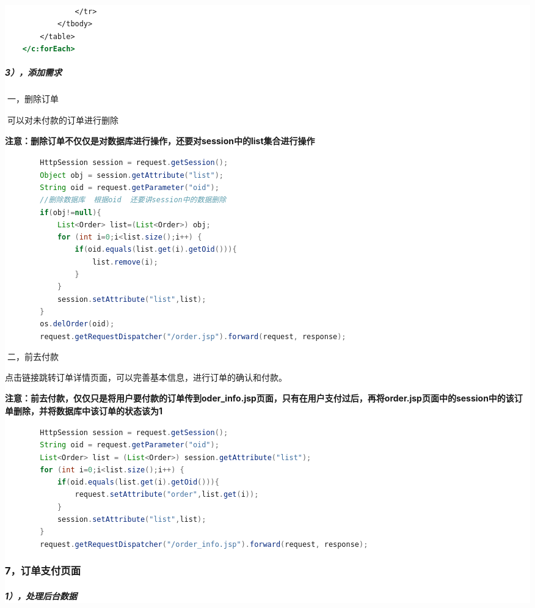 ```jsp
				</tr>
			</tbody>
		</table>
	</c:forEach>
```

##### 		3），添加需求

​			一，删除订单

​				可以对未付款的订单进行删除 

​				 **注意：删除订单不仅仅是对数据库进行操作，还要对session中的list集合进行操作**

```java
		HttpSession session = request.getSession();
		Object obj = session.getAttribute("list");
		String oid = request.getParameter("oid");
		//删除数据库  根据oid  还要讲session中的数据删除
		if(obj!=null){
			List<Order> list=(List<Order>) obj;
			for (int i=0;i<list.size();i++) {
				if(oid.equals(list.get(i).getOid())){
					list.remove(i);
				}
			}
			session.setAttribute("list",list);
		}
		os.delOrder(oid);
		request.getRequestDispatcher("/order.jsp").forward(request, response);
```

​			二，前去付款

​				点击链接跳转订单详情页面，可以完善基本信息，进行订单的确认和付款。

​				 **注意：前去付款，仅仅只是将用户要付款的订单传到oder_info.jsp页面，只有在用户支付过后，再将order.jsp页面中的session中的该订单删除，并将数据库中该订单的状态该为1**

```java
		HttpSession session = request.getSession();
		String oid = request.getParameter("oid");
		List<Order> list = (List<Order>) session.getAttribute("list");
		for (int i=0;i<list.size();i++) {
			if(oid.equals(list.get(i).getOid())){
				request.setAttribute("order",list.get(i));
			}
			session.setAttribute("list",list);
		}
		request.getRequestDispatcher("/order_info.jsp").forward(request, response);
```

### 7，订单支付页面

##### 	1），处理后台数据

